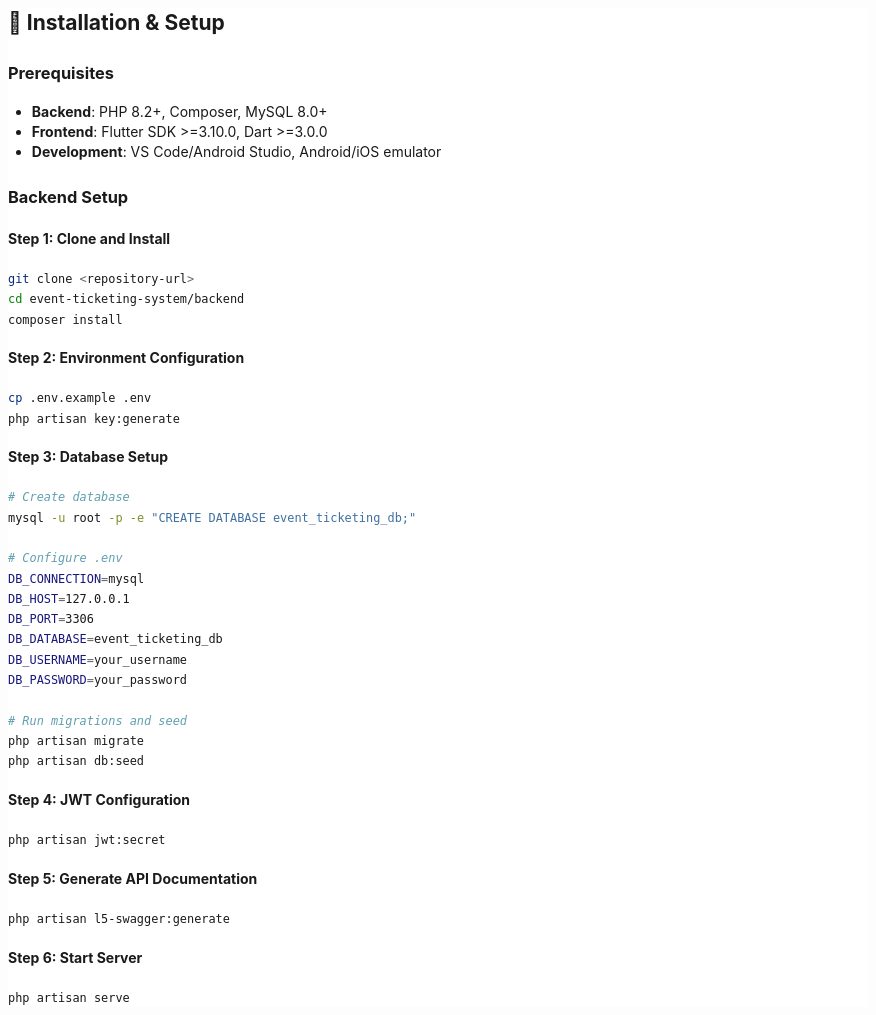 ## 🔧 Installation & Setup

### Prerequisites
- **Backend**: PHP 8.2+, Composer, MySQL 8.0+
- **Frontend**: Flutter SDK >=3.10.0, Dart >=3.0.0
- **Development**: VS Code/Android Studio, Android/iOS emulator

### Backend Setup

#### Step 1: Clone and Install
```bash
git clone <repository-url>
cd event-ticketing-system/backend
composer install
```

#### Step 2: Environment Configuration
```bash
cp .env.example .env
php artisan key:generate
```

#### Step 3: Database Setup
```bash
# Create database
mysql -u root -p -e "CREATE DATABASE event_ticketing_db;"

# Configure .env
DB_CONNECTION=mysql
DB_HOST=127.0.0.1
DB_PORT=3306
DB_DATABASE=event_ticketing_db
DB_USERNAME=your_username
DB_PASSWORD=your_password

# Run migrations and seed
php artisan migrate
php artisan db:seed
```

#### Step 4: JWT Configuration
```bash
php artisan jwt:secret
```

#### Step 5: Generate API Documentation
```bash
php artisan l5-swagger:generate
```

#### Step 6: Start Server
```bash
php artisan serve
```
